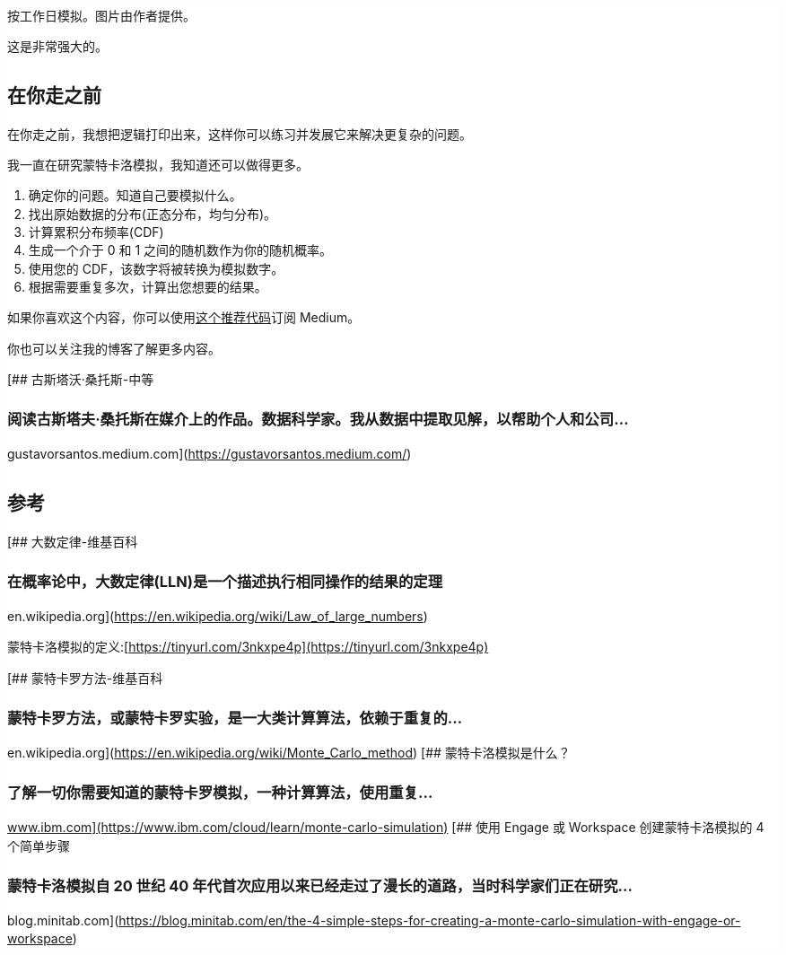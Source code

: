 按工作日模拟。图片由作者提供。

这是非常强大的。

## 在你走之前

在你走之前，我想把逻辑打印出来，这样你可以练习并发展它来解决更复杂的问题。

我一直在研究蒙特卡洛模拟，我知道还可以做得更多。

1.  确定你的问题。知道自己要模拟什么。
2.  找出原始数据的分布(正态分布，均匀分布)。
3.  计算累积分布频率(CDF)
4.  生成一个介于 0 和 1 之间的随机数作为你的随机概率。
5.  使用您的 CDF，该数字将被转换为模拟数字。
6.  根据需要重复多次，计算出您想要的结果。

如果你喜欢这个内容，你可以使用[这个推荐代码](https://gustavorsantos.medium.com/membership)订阅 Medium。

你也可以关注我的博客了解更多内容。

[](https://gustavorsantos.medium.com/) [## 古斯塔沃·桑托斯-中等

### 阅读古斯塔夫·桑托斯在媒介上的作品。数据科学家。我从数据中提取见解，以帮助个人和公司…

gustavorsantos.medium.com](https://gustavorsantos.medium.com/) 

## 参考

[](https://en.wikipedia.org/wiki/Law_of_large_numbers) [## 大数定律-维基百科

### 在概率论中，大数定律(LLN)是一个描述执行相同操作的结果的定理

en.wikipedia.org](https://en.wikipedia.org/wiki/Law_of_large_numbers) 

蒙特卡洛模拟的定义:[https://tinyurl.com/3nkxpe4p](https://tinyurl.com/3nkxpe4p)

[](https://en.wikipedia.org/wiki/Monte_Carlo_method) [## 蒙特卡罗方法-维基百科

### 蒙特卡罗方法，或蒙特卡罗实验，是一大类计算算法，依赖于重复的…

en.wikipedia.org](https://en.wikipedia.org/wiki/Monte_Carlo_method) [](https://www.ibm.com/cloud/learn/monte-carlo-simulation) [## 蒙特卡洛模拟是什么？

### 了解一切你需要知道的蒙特卡罗模拟，一种计算算法，使用重复…

www.ibm.com](https://www.ibm.com/cloud/learn/monte-carlo-simulation)  [## 使用 Engage 或 Workspace 创建蒙特卡洛模拟的 4 个简单步骤

### 蒙特卡洛模拟自 20 世纪 40 年代首次应用以来已经走过了漫长的道路，当时科学家们正在研究…

blog.minitab.com](https://blog.minitab.com/en/the-4-simple-steps-for-creating-a-monte-carlo-simulation-with-engage-or-workspace)
